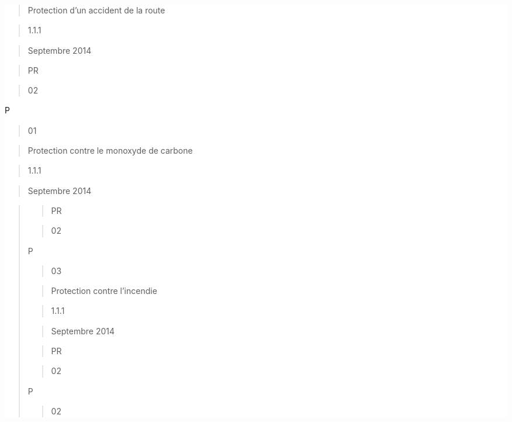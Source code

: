 </blockquote></td>
<td><blockquote>
<p>Protection d’un accident de la route</p>
</blockquote></td>
<td><blockquote>
<p>1.1.1</p>
</blockquote></td>
<td><blockquote>
<p>Septembre 2014</p>
</blockquote></td>
</tr>
<tr class="even">
<td><blockquote>
<p>PR</p>
</blockquote></td>
<td><blockquote>
<p>02</p>
</blockquote></td>
<td>P</td>
<td><blockquote>
<p>01</p>
</blockquote></td>
<td><blockquote>
<p>Protection contre le monoxyde de carbone</p>
</blockquote></td>
<td><blockquote>
<p>1.1.1</p>
</blockquote></td>
<td><blockquote>
<p>Septembre 2014</p>
</blockquote></td>
</tr>
<tr class="odd">
<td><blockquote>
<td><blockquote>
<p>PR</p>
</blockquote></td>
<td><blockquote>
<p>02</p>
</blockquote></td>
<td>P</td>
<td><blockquote>
<p>03</p>
</blockquote></td>
<td><blockquote>
<p>Protection contre l’incendie</p>
</blockquote></td>
<td><blockquote>
<p>1.1.1</p>
</blockquote></td>
<td><blockquote>
<p>Septembre 2014</p>
</blockquote></td>
</tr>
<tr class="even">
<td><blockquote>
<p>PR</p>
</blockquote></td>
<td><blockquote>
<p>02</p>
</blockquote></td>
<td>P</td>
<td><blockquote>
<p>02</p>